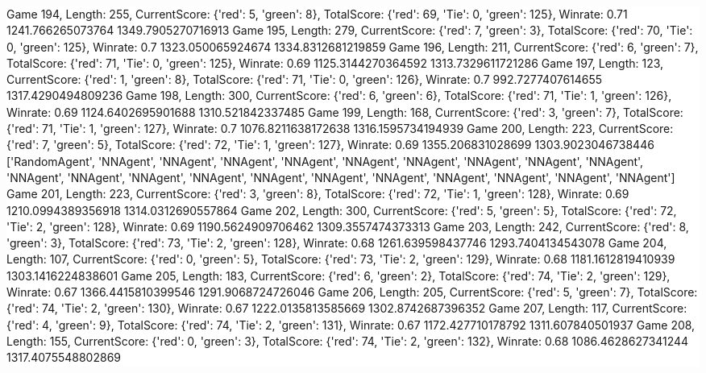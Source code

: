 Game 194, Length: 255,      CurrentScore: {'red': 5, 'green': 8},      TotalScore: {'red': 69, 'Tie': 0, 'green': 125},  Winrate: 0.71
1241.766265073764
1349.7905270716913
Game 195, Length: 279,      CurrentScore: {'red': 7, 'green': 3},      TotalScore: {'red': 70, 'Tie': 0, 'green': 125},  Winrate: 0.7
1323.050065924674
1334.8312681219859
Game 196, Length: 211,      CurrentScore: {'red': 6, 'green': 7},      TotalScore: {'red': 71, 'Tie': 0, 'green': 125},  Winrate: 0.69
1125.3144270364592
1313.7329611721286
Game 197, Length: 123,      CurrentScore: {'red': 1, 'green': 8},      TotalScore: {'red': 71, 'Tie': 0, 'green': 126},  Winrate: 0.7
992.7277407614655
1317.4290494809236
Game 198, Length: 300,      CurrentScore: {'red': 6, 'green': 6},      TotalScore: {'red': 71, 'Tie': 1, 'green': 126},  Winrate: 0.69
1124.6402695901688
1310.521842337485
Game 199, Length: 168,      CurrentScore: {'red': 3, 'green': 7},      TotalScore: {'red': 71, 'Tie': 1, 'green': 127},  Winrate: 0.7
1076.8211638172638
1316.1595734194939
Game 200, Length: 223,      CurrentScore: {'red': 7, 'green': 5},      TotalScore: {'red': 72, 'Tie': 1, 'green': 127},  Winrate: 0.69
1355.206831028699
1303.9023046738446
['RandomAgent', 'NNAgent', 'NNAgent', 'NNAgent', 'NNAgent', 'NNAgent', 'NNAgent', 'NNAgent', 'NNAgent', 'NNAgent', 'NNAgent', 'NNAgent', 'NNAgent', 'NNAgent', 'NNAgent', 'NNAgent', 'NNAgent', 'NNAgent', 'NNAgent', 'NNAgent', 'NNAgent']
Game 201, Length: 223,      CurrentScore: {'red': 3, 'green': 8},      TotalScore: {'red': 72, 'Tie': 1, 'green': 128},  Winrate: 0.69
1210.0994389356918
1314.0312690557864
Game 202, Length: 300,      CurrentScore: {'red': 5, 'green': 5},      TotalScore: {'red': 72, 'Tie': 2, 'green': 128},  Winrate: 0.69
1190.5624909706462
1309.3557474373313
Game 203, Length: 242,      CurrentScore: {'red': 8, 'green': 3},      TotalScore: {'red': 73, 'Tie': 2, 'green': 128},  Winrate: 0.68
1261.639598437746
1293.7404134543078
Game 204, Length: 107,      CurrentScore: {'red': 0, 'green': 5},      TotalScore: {'red': 73, 'Tie': 2, 'green': 129},  Winrate: 0.68
1181.1612819410939
1303.1416224838601
Game 205, Length: 183,      CurrentScore: {'red': 6, 'green': 2},      TotalScore: {'red': 74, 'Tie': 2, 'green': 129},  Winrate: 0.67
1366.4415810399546
1291.9068724726046
Game 206, Length: 205,      CurrentScore: {'red': 5, 'green': 7},      TotalScore: {'red': 74, 'Tie': 2, 'green': 130},  Winrate: 0.67
1222.0135813585669
1302.8742687396352
Game 207, Length: 117,      CurrentScore: {'red': 4, 'green': 9},      TotalScore: {'red': 74, 'Tie': 2, 'green': 131},  Winrate: 0.67
1172.427710178792
1311.607840501937
Game 208, Length: 155,      CurrentScore: {'red': 0, 'green': 3},      TotalScore: {'red': 74, 'Tie': 2, 'green': 132},  Winrate: 0.68
1086.4628627341244
1317.4075548802869